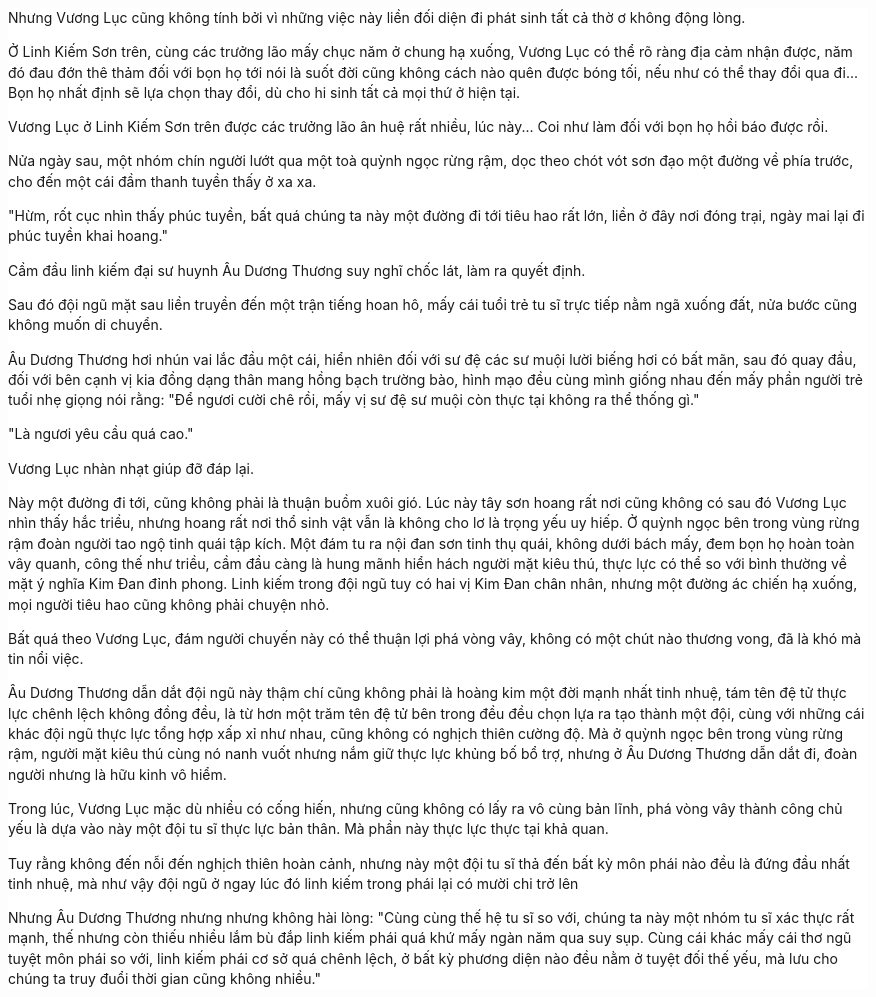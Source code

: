 Nhưng Vương Lục cũng không tính bởi vì những việc này liền đối diện đi phát sinh tất cả thờ ơ không động lòng.

Ở Linh Kiếm Sơn trên, cùng các trưởng lão mấy chục năm ở chung hạ xuống, Vương Lục có thể rõ ràng địa cảm nhận được, năm đó đau đớn thê thảm đối với bọn họ tới nói là suốt đời cũng không cách nào quên được bóng tối, nếu như có thể thay đổi qua đi... Bọn họ nhất định sẽ lựa chọn thay đổi, dù cho hi sinh tất cả mọi thứ ở hiện tại.

Vương Lục ở Linh Kiếm Sơn trên được các trưởng lão ân huệ rất nhiều, lúc này... Coi như làm đối với bọn họ hồi báo được rồi.

Nửa ngày sau, một nhóm chín người lướt qua một toà quỳnh ngọc rừng rậm, dọc theo chót vót sơn đạo một đường về phía trước, cho đến một cái đầm thanh tuyền thấy ở xa xa.

"Hừm, rốt cục nhìn thấy phúc tuyền, bất quá chúng ta này một đường đi tới tiêu hao rất lớn, liền ở đây nơi đóng trại, ngày mai lại đi phúc tuyền khai hoang."

Cầm đầu linh kiếm đại sư huynh Âu Dương Thương suy nghĩ chốc lát, làm ra quyết định.

Sau đó đội ngũ mặt sau liền truyền đến một trận tiếng hoan hô, mấy cái tuổi trẻ tu sĩ trực tiếp nằm ngã xuống đất, nửa bước cũng không muốn di chuyển.

Âu Dương Thương hơi nhún vai lắc đầu một cái, hiển nhiên đối với sư đệ các sư muội lười biếng hơi có bất mãn, sau đó quay đầu, đối với bên cạnh vị kia đồng dạng thân mang hồng bạch trường bào, hình mạo đều cùng mình giống nhau đến mấy phần người trẻ tuổi nhẹ giọng nói rằng: "Để ngươi cười chê rồi, mấy vị sư đệ sư muội còn thực tại không ra thể thống gì."

"Là ngươi yêu cầu quá cao."

Vương Lục nhàn nhạt giúp đỡ đáp lại.

Này một đường đi tới, cũng không phải là thuận buồm xuôi gió. Lúc này tây sơn hoang rất nơi cũng không có sau đó Vương Lục nhìn thấy hắc triều, nhưng hoang rất nơi thổ sinh vật vẫn là không cho lơ là trọng yếu uy hiếp. Ở quỳnh ngọc bên trong vùng rừng rậm đoàn người tao ngộ tinh quái tập kích. Một đám tu ra nội đan sơn tinh thụ quái, không dưới bách mấy, đem bọn họ hoàn toàn vây quanh, công thế như triều, cầm đầu càng là hung mãnh hiển hách người mặt kiêu thú, thực lực có thể so với bình thường về mặt ý nghĩa Kim Đan đỉnh phong. Linh kiếm trong đội ngũ tuy có hai vị Kim Đan chân nhân, nhưng một đường ác chiến hạ xuống, mọi người tiêu hao cũng không phải chuyện nhỏ.

Bất quá theo Vương Lục, đám người chuyến này có thể thuận lợi phá vòng vây, không có một chút nào thương vong, đã là khó mà tin nổi việc.

Âu Dương Thương dẫn dắt đội ngũ này thậm chí cũng không phải là hoàng kim một đời mạnh nhất tinh nhuệ, tám tên đệ tử thực lực chênh lệch không đồng đều, là từ hơn một trăm tên đệ tử bên trong đều đều chọn lựa ra tạo thành một đội, cùng với những cái khác đội ngũ thực lực tổng hợp xấp xỉ như nhau, cũng không có nghịch thiên cường độ. Mà ở quỳnh ngọc bên trong vùng rừng rậm, người mặt kiêu thú cùng nó nanh vuốt nhưng nắm giữ thực lực khủng bố bổ trợ, nhưng ở Âu Dương Thương dẫn dắt đi, đoàn người nhưng là hữu kinh vô hiểm.

Trong lúc, Vương Lục mặc dù nhiều có cống hiến, nhưng cũng không có lấy ra vô cùng bản lĩnh, phá vòng vây thành công chủ yếu là dựa vào này một đội tu sĩ thực lực bản thân. Mà phần này thực lực thực tại khả quan.

Tuy rằng không đến nỗi đến nghịch thiên hoàn cảnh, nhưng này một đội tu sĩ thả đến bất kỳ môn phái nào đều là đứng đầu nhất tinh nhuệ, mà như vậy đội ngũ ở ngay lúc đó linh kiếm trong phái lại có mười chi trở lên

Nhưng Âu Dương Thương nhưng nhưng không hài lòng: "Cùng cùng thế hệ tu sĩ so với, chúng ta này một nhóm tu sĩ xác thực rất mạnh, thế nhưng còn thiếu nhiều lắm bù đắp linh kiếm phái quá khứ mấy ngàn năm qua suy sụp. Cùng cái khác mấy cái thơ ngũ tuyệt môn phái so với, linh kiếm phái cơ sở quá chênh lệch, ở bất kỳ phương diện nào đều nằm ở tuyệt đối thế yếu, mà lưu cho chúng ta truy đuổi thời gian cũng không nhiều."
